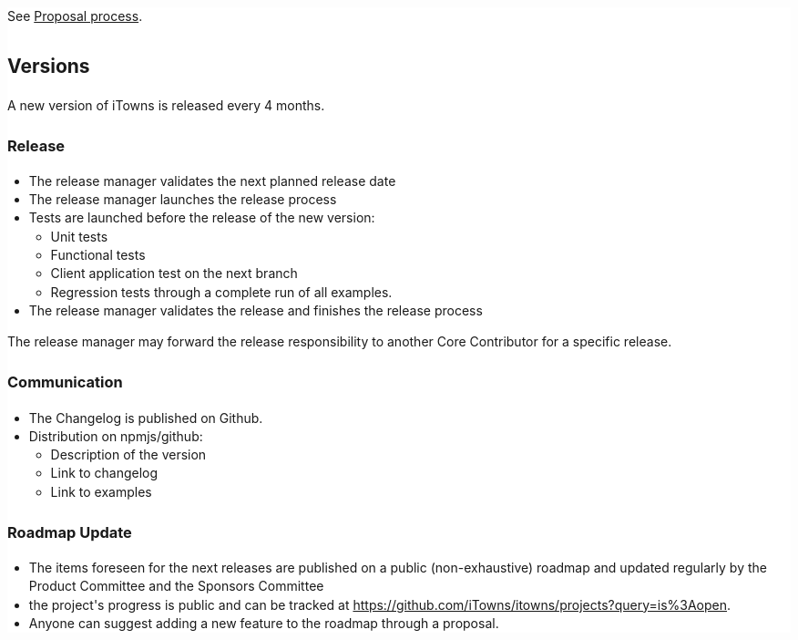 See [Proposal process](proposal.md).

## Versions

A new version of iTowns is released every 4 months.  

### Release

- The release manager validates the next planned release date
- The release manager launches the release process
- Tests are launched before the release of the new version:
  + Unit tests
  + Functional tests
  + Client application test on the next branch
  + Regression tests through a complete run of all examples.
- The release manager validates the release and finishes the release process

The release manager may forward the release responsibility to another Core Contributor for a specific release.

### Communication

- The Changelog is published on Github.
- Distribution on npmjs/github:
  + Description of the version
  + Link to changelog
  + Link to examples

### Roadmap Update

- The items foreseen for the next releases are published on a public (non-exhaustive) roadmap and updated regularly by the Product Committee and the Sponsors Committee
- the project's progress is public and can be tracked at https://github.com/iTowns/itowns/projects?query=is%3Aopen.
- Anyone can suggest adding a new feature to the roadmap through a proposal.

[coc]: https://www.contributor-covenant.org/fr/version/2/0/code_of_conduct/
[itowns]: http://www.itowns-project.org/
[itowns:github]: https://github.com/iTowns/itowns
[itowns:chan]: todo
[three]: https://threejs.org/

